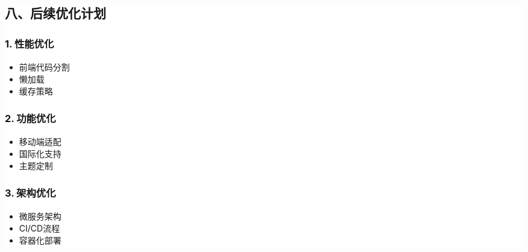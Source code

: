 ## 八、后续优化计划

### 1. 性能优化
- 前端代码分割
- 懒加载
- 缓存策略

### 2. 功能优化
- 移动端适配
- 国际化支持
- 主题定制

### 3. 架构优化
- 微服务架构
- CI/CD流程
- 容器化部署
